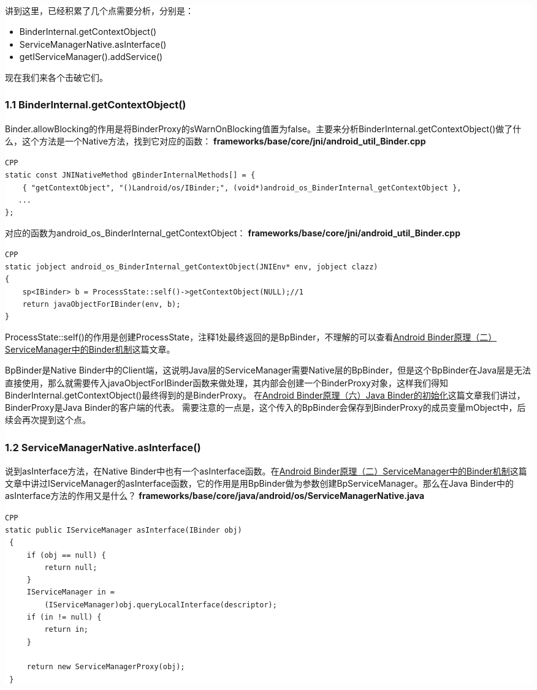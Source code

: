讲到这里，已经积累了几个点需要分析，分别是：

- BinderInternal.getContextObject()
- ServiceManagerNative.asInterface()
- getIServiceManager().addService()

现在我们来各个击破它们。

### **1.1 BinderInternal.getContextObject()**

Binder.allowBlocking的作用是将BinderProxy的sWarnOnBlocking值置为false。主要来分析BinderInternal.getContextObject()做了什么，这个方法是一个Native方法，找到它对应的函数：
**frameworks/base/core/jni/android_util_Binder.cpp**

```
CPP
static const JNINativeMethod gBinderInternalMethods[] = {
    { "getContextObject", "()Landroid/os/IBinder;", (void*)android_os_BinderInternal_getContextObject },
   ...
};
```

对应的函数为android_os_BinderInternal_getContextObject：
**frameworks/base/core/jni/android_util_Binder.cpp**

```
CPP
static jobject android_os_BinderInternal_getContextObject(JNIEnv* env, jobject clazz)
{
    sp<IBinder> b = ProcessState::self()->getContextObject(NULL);//1
    return javaObjectForIBinder(env, b);
}
```

ProcessState::self()的作用是创建ProcessState，注释1处最终返回的是BpBinder，不理解的可以查看[Android Binder原理（二）ServiceManager中的Binder机制](https://liuwangshu.cn/framework/binder/2-servicemanager-binder.html)这篇文章。

BpBinder是Native Binder中的Client端，这说明Java层的ServiceManager需要Native层的BpBinder，但是这个BpBinder在Java层是无法直接使用，那么就需要传入javaObjectForIBinder函数来做处理，其内部会创建一个BinderProxy对象，这样我们得知 BinderInternal.getContextObject()最终得到的是BinderProxy。
在[Android Binder原理（六）Java Binder的初始化](https://liuwangshu.cn/framework/binder/6-java-binder-initialize.html)这篇文章我们讲过，BinderProxy是Java Binder的客户端的代表。
需要注意的一点是，这个传入的BpBinder会保存到BinderProxy的成员变量mObject中，后续会再次提到这个点。

### **1.2 ServiceManagerNative.asInterface()**

说到asInterface方法，在Native Binder中也有一个asInterface函数。在[Android Binder原理（二）ServiceManager中的Binder机制](https://liuwangshu.cn/framework/binder/2-servicemanager-binder.html)这篇文章中讲过IServiceManager的asInterface函数，它的作用是用BpBinder做为参数创建BpServiceManager。那么在Java Binder中的asInterface方法的作用又是什么？
**frameworks/base/core/java/android/os/ServiceManagerNative.java**

```
CPP
static public IServiceManager asInterface(IBinder obj)
 {
     if (obj == null) {
         return null;
     }
     IServiceManager in =
         (IServiceManager)obj.queryLocalInterface(descriptor);
     if (in != null) {
         return in;
     }

     return new ServiceManagerProxy(obj);
 }
```
